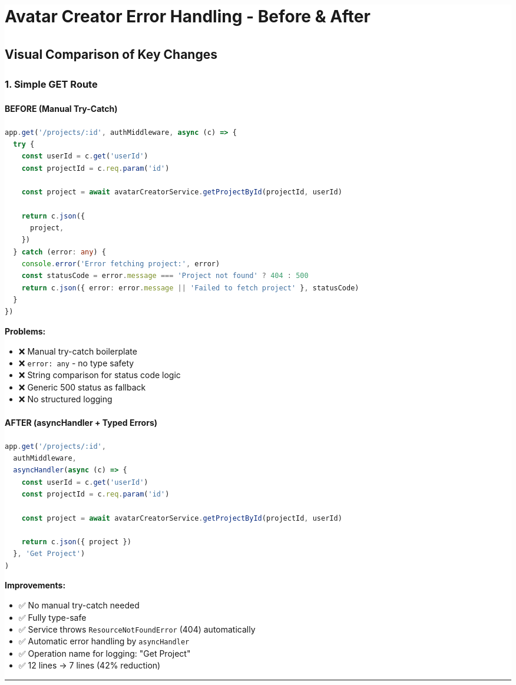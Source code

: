# Avatar Creator Error Handling - Before & After

## Visual Comparison of Key Changes

### 1. Simple GET Route

#### BEFORE (Manual Try-Catch)
```typescript
app.get('/projects/:id', authMiddleware, async (c) => {
  try {
    const userId = c.get('userId')
    const projectId = c.req.param('id')

    const project = await avatarCreatorService.getProjectById(projectId, userId)

    return c.json({
      project,
    })
  } catch (error: any) {
    console.error('Error fetching project:', error)
    const statusCode = error.message === 'Project not found' ? 404 : 500
    return c.json({ error: error.message || 'Failed to fetch project' }, statusCode)
  }
})
```

**Problems:**
- ❌ Manual try-catch boilerplate
- ❌ `error: any` - no type safety
- ❌ String comparison for status code logic
- ❌ Generic 500 status as fallback
- ❌ No structured logging

#### AFTER (asyncHandler + Typed Errors)
```typescript
app.get('/projects/:id',
  authMiddleware,
  asyncHandler(async (c) => {
    const userId = c.get('userId')
    const projectId = c.req.param('id')

    const project = await avatarCreatorService.getProjectById(projectId, userId)

    return c.json({ project })
  }, 'Get Project')
)
```

**Improvements:**
- ✅ No manual try-catch needed
- ✅ Fully type-safe
- ✅ Service throws `ResourceNotFoundError` (404) automatically
- ✅ Automatic error handling by `asyncHandler`
- ✅ Operation name for logging: "Get Project"
- ✅ 12 lines → 7 lines (42% reduction)

---